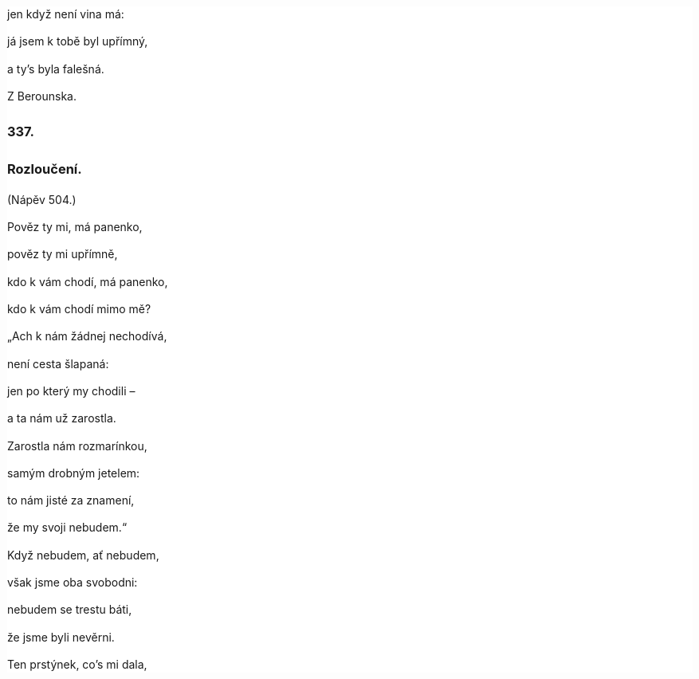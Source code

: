 jen když není vina má:

já jsem k tobě byl upřímný,

a ty’s byla falešná.

Z Berounska.

### 337.

### Rozloučení.

(Nápěv 504.)

Pověz ty mi, má panenko,

pověz ty mi upřímně,

kdo k vám chodí, má panenko,

kdo k vám chodí mimo mě?

</section>

<section>

„Ach k nám žádnej nechodívá,

není cesta šlapaná:

jen po který my chodili –

a ta nám už zarostla.

</section>

<section>

Zarostla nám rozmarínkou,

samým drobným jetelem:

to nám jisté za znamení,

že my svoji nebudem.“

</section>

<section>

Když nebudem, ať nebudem,

však jsme oba svobodni:

nebudem se trestu báti,

že jsme byli nevěrni.

</section>

<section>

Ten prstýnek, co’s mi dala,

